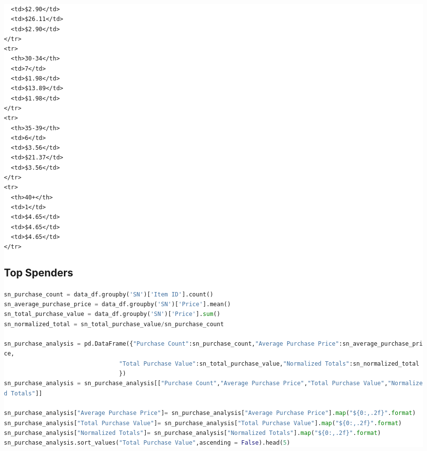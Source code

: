       <td>$2.90</td>
      <td>$26.11</td>
      <td>$2.90</td>
    </tr>
    <tr>
      <th>30-34</th>
      <td>7</td>
      <td>$1.98</td>
      <td>$13.89</td>
      <td>$1.98</td>
    </tr>
    <tr>
      <th>35-39</th>
      <td>6</td>
      <td>$3.56</td>
      <td>$21.37</td>
      <td>$3.56</td>
    </tr>
    <tr>
      <th>40+</th>
      <td>1</td>
      <td>$4.65</td>
      <td>$4.65</td>
      <td>$4.65</td>
    </tr>
  </tbody>
</table>
</div>



## Top Spenders


```python
sn_purchase_count = data_df.groupby('SN')['Item ID'].count()
sn_average_purchase_price = data_df.groupby('SN')['Price'].mean()
sn_total_purchase_value = data_df.groupby('SN')['Price'].sum()
sn_normalized_total = sn_total_purchase_value/sn_purchase_count

sn_purchase_analysis = pd.DataFrame({"Purchase Count":sn_purchase_count,"Average Purchase Price":sn_average_purchase_price,
                                 "Total Purchase Value":sn_total_purchase_value,"Normalized Totals":sn_normalized_total
                                 })
sn_purchase_analysis = sn_purchase_analysis[["Purchase Count","Average Purchase Price","Total Purchase Value","Normalized Totals"]]

sn_purchase_analysis["Average Purchase Price"]= sn_purchase_analysis["Average Purchase Price"].map("${0:,.2f}".format)
sn_purchase_analysis["Total Purchase Value"]= sn_purchase_analysis["Total Purchase Value"].map("${0:,.2f}".format)
sn_purchase_analysis["Normalized Totals"]= sn_purchase_analysis["Normalized Totals"].map("${0:,.2f}".format)
sn_purchase_analysis.sort_values("Total Purchase Value",ascending = False).head(5)
```
